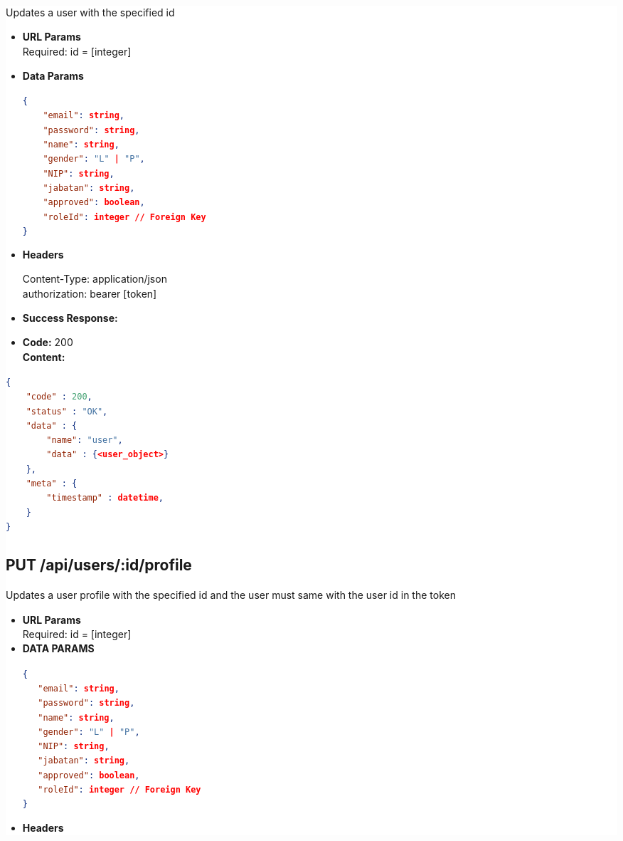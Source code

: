 Updates a user with the specified id

-   **URL Params**  
    Required: id = [integer]
-   **Data Params**
    ```json
    {
        "email": string,
        "password": string,
        "name": string,
        "gender": "L" | "P",
        "NIP": string,
        "jabatan": string,
        "approved": boolean,
        "roleId": integer // Foreign Key
    }
    ```
-   **Headers**

    Content-Type: application/json  
    authorization: bearer [token]

-   **Success Response:**
-   **Code:** 200  
    **Content:**

```json
{
    "code" : 200,
    "status" : "OK",
    "data" : {
        "name": "user",
        "data" : {<user_object>}
    },
    "meta" : {
        "timestamp" : datetime,
    }
}
```

## **PUT** /api/users/:id/profile

Updates a user profile with the specified id and the user must same with the user id in the token

-   **URL Params**  
    Required: id = [integer]
-   **DATA PARAMS**
     ```json
    {
        "email": string,
        "password": string,
        "name": string,
        "gender": "L" | "P",
        "NIP": string,
        "jabatan": string,
        "approved": boolean,
        "roleId": integer // Foreign Key
    }
    ```
-   **Headers**
    